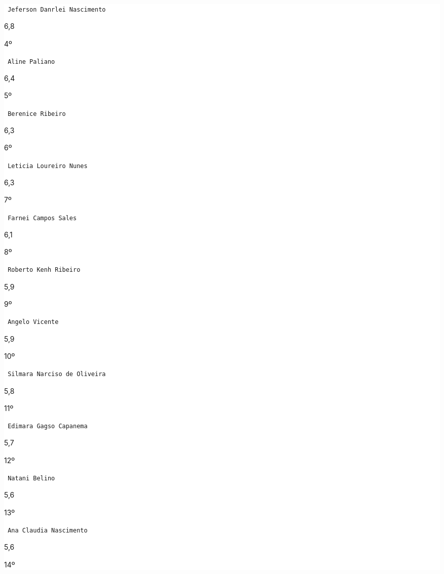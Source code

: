      Jeferson Danrlei Nascimento

   6,8

   4º 

     Aline Paliano

   6,4

   5º 

     Berenice Ribeiro

   6,3

   6º 

     Leticia Loureiro Nunes

   6,3

   7º 

     Farnei Campos Sales

   6,1

   8º 

     Roberto Kenh Ribeiro

   5,9

   9º 

     Angelo Vicente

   5,9

   10º 

     Silmara Narciso de Oliveira

   5,8

   11º 

     Edimara Gagso Capanema

   5,7

   12º 

     Natani Belino

   5,6

   13º 

     Ana Claudia Nascimento

   5,6

   14º 
